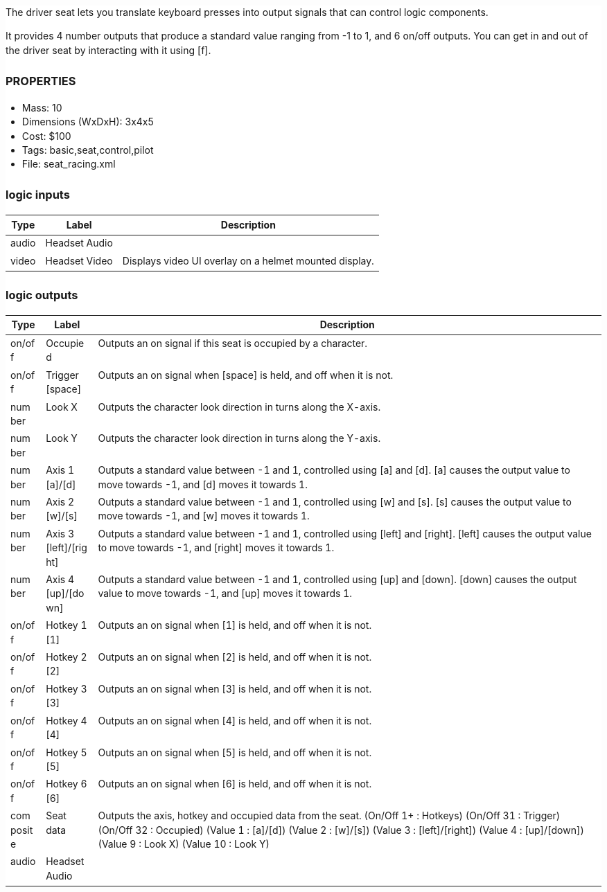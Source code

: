 The driver seat lets you translate keyboard presses into output signals that can control logic components.

It provides 4 number outputs that produce a standard value ranging from -1 to 1, and 6 on/off outputs. You can get in and out of the driver seat by interacting with it using [f].

### PROPERTIES

- Mass: 10
- Dimensions (WxDxH): 3x4x5
- Cost: $100
- Tags: basic,seat,control,pilot
- File: seat_racing.xml

### logic inputs

| Type | Label | Description |
| --- | --- | --- |
| audio | Headset Audio |  |
| video | Headset Video | Displays video UI overlay on a helmet mounted display. |

### logic outputs

| Type | Label | Description |
| --- | --- | --- |
| on/off | Occupied | Outputs an on signal if this seat is occupied by a character. |
| on/off | Trigger [space] | Outputs an on signal when [space] is held, and off when it is not. |
| number | Look X | Outputs the character look direction in turns along the X-axis. |
| number | Look Y | Outputs the character look direction in turns along the Y-axis. |
| number | Axis 1 [a]/[d] | Outputs a standard value between -1 and 1, controlled using [a] and [d]. [a] causes the output value to move towards -1, and [d] moves it towards 1. |
| number | Axis 2 [w]/[s] | Outputs a standard value between -1 and 1, controlled using [w] and [s]. [s] causes the output value to move towards -1, and [w] moves it towards 1. |
| number | Axis 3 [left]/[right] | Outputs a standard value between -1 and 1, controlled using [left] and [right]. [left] causes the output value to move towards -1, and [right] moves it towards 1. |
| number | Axis 4 [up]/[down] | Outputs a standard value between -1 and 1, controlled using [up] and [down]. [down] causes the output value to move towards -1, and [up] moves it towards 1. |
| on/off | Hotkey 1 [1] | Outputs an on signal when [1] is held, and off when it is not. |
| on/off | Hotkey 2 [2] | Outputs an on signal when [2] is held, and off when it is not. |
| on/off | Hotkey 3 [3] | Outputs an on signal when [3] is held, and off when it is not. |
| on/off | Hotkey 4 [4] | Outputs an on signal when [4] is held, and off when it is not. |
| on/off | Hotkey 5 [5] | Outputs an on signal when [5] is held, and off when it is not. |
| on/off | Hotkey 6 [6] | Outputs an on signal when [6] is held, and off when it is not. |
| composite | Seat data | Outputs the axis, hotkey and occupied data from the seat. (On/Off 1+ : Hotkeys) (On/Off 31 : Trigger) (On/Off 32 : Occupied) (Value 1 : [a]/[d]) (Value 2 : [w]/[s]) (Value 3 : [left]/[right]) (Value 4 : [up]/[down]) (Value 9 : Look X)  (Value 10 : Look Y) |
| audio | Headset Audio |  |
